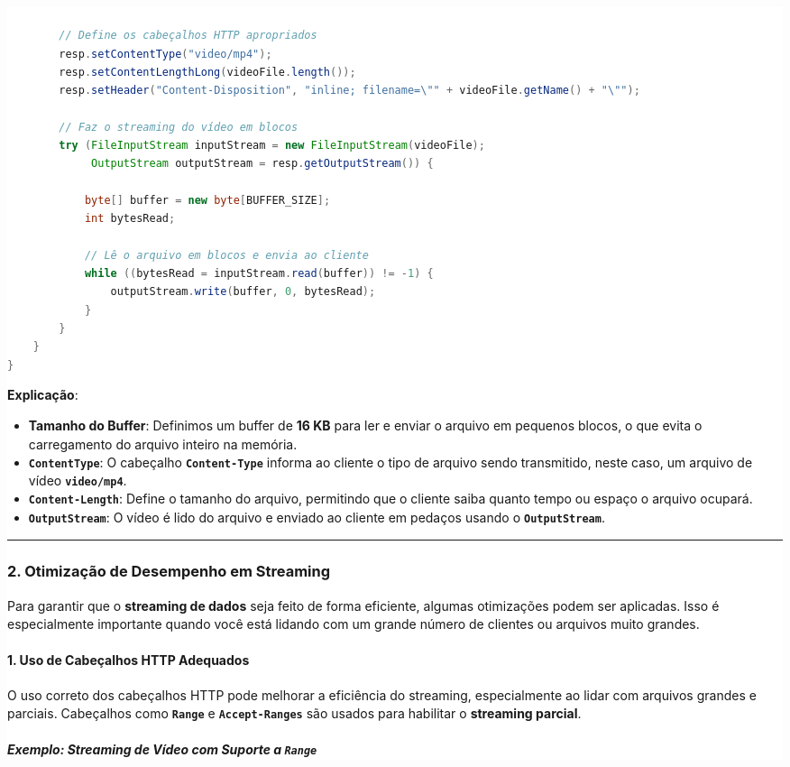 ```java

        // Define os cabeçalhos HTTP apropriados
        resp.setContentType("video/mp4");
        resp.setContentLengthLong(videoFile.length());
        resp.setHeader("Content-Disposition", "inline; filename=\"" + videoFile.getName() + "\"");

        // Faz o streaming do vídeo em blocos
        try (FileInputStream inputStream = new FileInputStream(videoFile);
             OutputStream outputStream = resp.getOutputStream()) {

            byte[] buffer = new byte[BUFFER_SIZE];
            int bytesRead;

            // Lê o arquivo em blocos e envia ao cliente
            while ((bytesRead = inputStream.read(buffer)) != -1) {
                outputStream.write(buffer, 0, bytesRead);
            }
        }
    }
}
```

**Explicação**:

- **Tamanho do Buffer**: Definimos um buffer de **16 KB** para ler e enviar o arquivo em pequenos blocos, o que evita o
  carregamento do arquivo inteiro na memória.
- **`ContentType`**: O cabeçalho **`Content-Type`** informa ao cliente o tipo de arquivo sendo transmitido, neste caso,
  um arquivo de vídeo **`video/mp4`**.
- **`Content-Length`**: Define o tamanho do arquivo, permitindo que o cliente saiba quanto tempo ou espaço o arquivo
  ocupará.
- **`OutputStream`**: O vídeo é lido do arquivo e enviado ao cliente em pedaços usando o **`OutputStream`**.

---

### 2. Otimização de Desempenho em Streaming

Para garantir que o **streaming de dados** seja feito de forma eficiente, algumas otimizações podem ser aplicadas. Isso
é especialmente importante quando você está lidando com um grande número de clientes ou arquivos muito grandes.

#### 1. **Uso de Cabeçalhos HTTP Adequados**

O uso correto dos cabeçalhos HTTP pode melhorar a eficiência do streaming, especialmente ao lidar com arquivos grandes e
parciais. Cabeçalhos como **`Range`** e **`Accept-Ranges`** são usados para habilitar o **streaming parcial**.

##### Exemplo: Streaming de Vídeo com Suporte a `Range`
